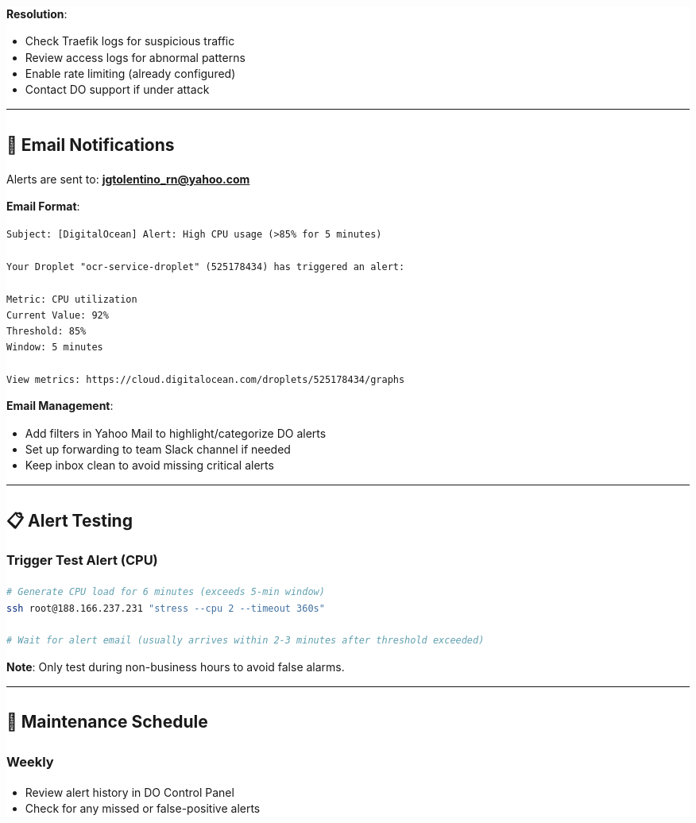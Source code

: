 **Resolution**:
- Check Traefik logs for suspicious traffic
- Review access logs for abnormal patterns
- Enable rate limiting (already configured)
- Contact DO support if under attack

---

## 🔔 Email Notifications

Alerts are sent to: **jgtolentino_rn@yahoo.com**

**Email Format**:
```
Subject: [DigitalOcean] Alert: High CPU usage (>85% for 5 minutes)

Your Droplet "ocr-service-droplet" (525178434) has triggered an alert:

Metric: CPU utilization
Current Value: 92%
Threshold: 85%
Window: 5 minutes

View metrics: https://cloud.digitalocean.com/droplets/525178434/graphs
```

**Email Management**:
- Add filters in Yahoo Mail to highlight/categorize DO alerts
- Set up forwarding to team Slack channel if needed
- Keep inbox clean to avoid missing critical alerts

---

## 📋 Alert Testing

### Trigger Test Alert (CPU)
```bash
# Generate CPU load for 6 minutes (exceeds 5-min window)
ssh root@188.166.237.231 "stress --cpu 2 --timeout 360s"

# Wait for alert email (usually arrives within 2-3 minutes after threshold exceeded)
```

**Note**: Only test during non-business hours to avoid false alarms.

---

## 🔄 Maintenance Schedule

### Weekly
- Review alert history in DO Control Panel
- Check for any missed or false-positive alerts
